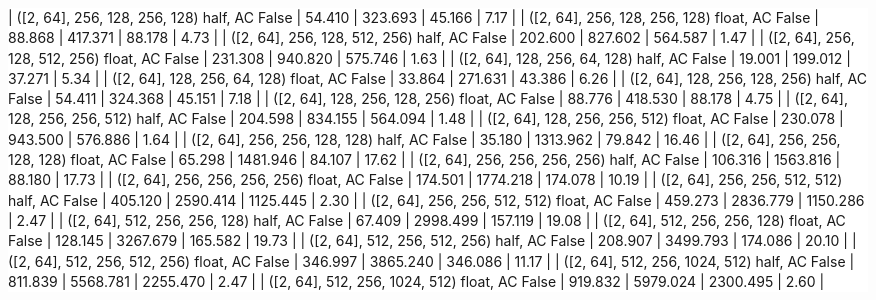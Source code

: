 | ([2, 64], 256, 128, 256, 128) half, AC False | 54.410 | 323.693 | 45.166 | 7.17 | 
| ([2, 64], 256, 128, 256, 128) float, AC False | 88.868 | 417.371 | 88.178 | 4.73 | 
| ([2, 64], 256, 128, 512, 256) half, AC False | 202.600 | 827.602 | 564.587 | 1.47 | 
| ([2, 64], 256, 128, 512, 256) float, AC False | 231.308 | 940.820 | 575.746 | 1.63 | 
| ([2, 64], 128, 256, 64, 128) half, AC False | 19.001 | 199.012 | 37.271 | 5.34 | 
| ([2, 64], 128, 256, 64, 128) float, AC False | 33.864 | 271.631 | 43.386 | 6.26 | 
| ([2, 64], 128, 256, 128, 256) half, AC False | 54.411 | 324.368 | 45.151 | 7.18 | 
| ([2, 64], 128, 256, 128, 256) float, AC False | 88.776 | 418.530 | 88.178 | 4.75 | 
| ([2, 64], 128, 256, 256, 512) half, AC False | 204.598 | 834.155 | 564.094 | 1.48 | 
| ([2, 64], 128, 256, 256, 512) float, AC False | 230.078 | 943.500 | 576.886 | 1.64 | 
| ([2, 64], 256, 256, 128, 128) half, AC False | 35.180 | 1313.962 | 79.842 | 16.46 | 
| ([2, 64], 256, 256, 128, 128) float, AC False | 65.298 | 1481.946 | 84.107 | 17.62 | 
| ([2, 64], 256, 256, 256, 256) half, AC False | 106.316 | 1563.816 | 88.180 | 17.73 | 
| ([2, 64], 256, 256, 256, 256) float, AC False | 174.501 | 1774.218 | 174.078 | 10.19 | 
| ([2, 64], 256, 256, 512, 512) half, AC False | 405.120 | 2590.414 | 1125.445 | 2.30 | 
| ([2, 64], 256, 256, 512, 512) float, AC False | 459.273 | 2836.779 | 1150.286 | 2.47 | 
| ([2, 64], 512, 256, 256, 128) half, AC False | 67.409 | 2998.499 | 157.119 | 19.08 | 
| ([2, 64], 512, 256, 256, 128) float, AC False | 128.145 | 3267.679 | 165.582 | 19.73 | 
| ([2, 64], 512, 256, 512, 256) half, AC False | 208.907 | 3499.793 | 174.086 | 20.10 | 
| ([2, 64], 512, 256, 512, 256) float, AC False | 346.997 | 3865.240 | 346.086 | 11.17 | 
| ([2, 64], 512, 256, 1024, 512) half, AC False | 811.839 | 5568.781 | 2255.470 | 2.47 | 
| ([2, 64], 512, 256, 1024, 512) float, AC False | 919.832 | 5979.024 | 2300.495 | 2.60 | 
